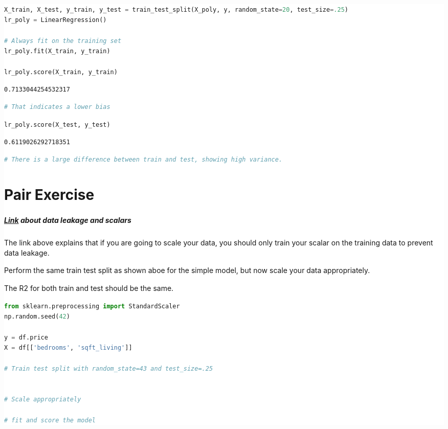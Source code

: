 


```python
X_train, X_test, y_train, y_test = train_test_split(X_poly, y, random_state=20, test_size=.25)
lr_poly = LinearRegression()

# Always fit on the training set
lr_poly.fit(X_train, y_train)

lr_poly.score(X_train, y_train)
```




    0.7133044254532317




```python
# That indicates a lower bias
```


```python
lr_poly.score(X_test, y_test)
```




    0.6119026292718351




```python
# There is a large difference between train and test, showing high variance.
```

# Pair Exercise

##### [Link](https://datascience.stackexchange.com/questions/38395/standardscaler-before-and-after-splitting-data) about data leakage and scalars

The link above explains that if you are going to scale your data, you should only train your scalar on the training data to prevent data leakage.  

Perform the same train test split as shown aboe for the simple model, but now scale your data appropriately.  

The R2 for both train and test should be the same.



```python
from sklearn.preprocessing import StandardScaler
np.random.seed(42)

y = df.price
X = df[['bedrooms', 'sqft_living']]

# Train test split with random_state=43 and test_size=.25


# Scale appropriately

# fit and score the model 

```
